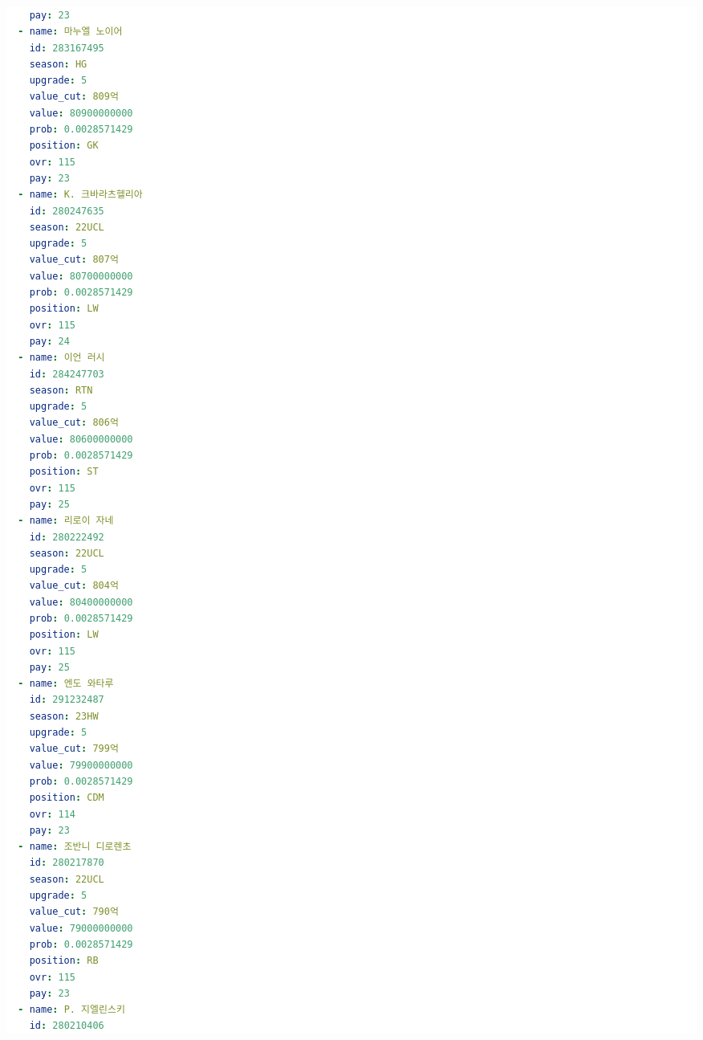 ```yaml
    pay: 23
  - name: 마누엘 노이어
    id: 283167495
    season: HG
    upgrade: 5
    value_cut: 809억
    value: 80900000000
    prob: 0.0028571429
    position: GK
    ovr: 115
    pay: 23
  - name: K. 크바라츠헬리아
    id: 280247635
    season: 22UCL
    upgrade: 5
    value_cut: 807억
    value: 80700000000
    prob: 0.0028571429
    position: LW
    ovr: 115
    pay: 24
  - name: 이언 러시
    id: 284247703
    season: RTN
    upgrade: 5
    value_cut: 806억
    value: 80600000000
    prob: 0.0028571429
    position: ST
    ovr: 115
    pay: 25
  - name: 리로이 자네
    id: 280222492
    season: 22UCL
    upgrade: 5
    value_cut: 804억
    value: 80400000000
    prob: 0.0028571429
    position: LW
    ovr: 115
    pay: 25
  - name: 엔도 와타루
    id: 291232487
    season: 23HW
    upgrade: 5
    value_cut: 799억
    value: 79900000000
    prob: 0.0028571429
    position: CDM
    ovr: 114
    pay: 23
  - name: 조반니 디로렌초
    id: 280217870
    season: 22UCL
    upgrade: 5
    value_cut: 790억
    value: 79000000000
    prob: 0.0028571429
    position: RB
    ovr: 115
    pay: 23
  - name: P. 지엘린스키
    id: 280210406
```